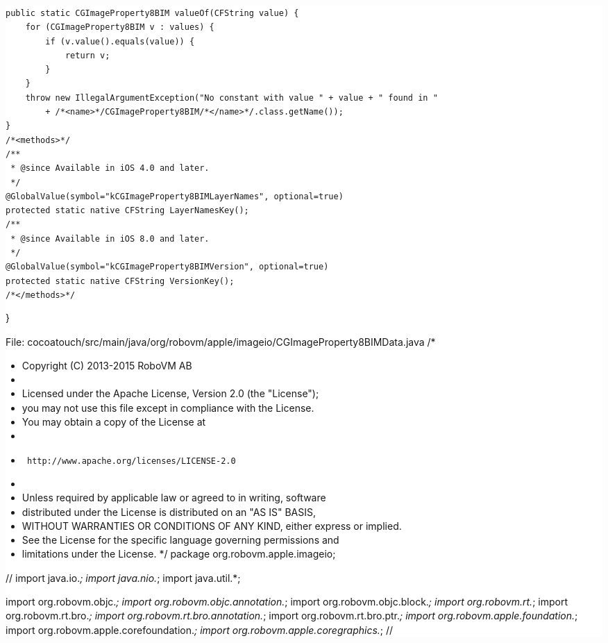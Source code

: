     public static CGImageProperty8BIM valueOf(CFString value) {
        for (CGImageProperty8BIM v : values) {
            if (v.value().equals(value)) {
                return v;
            }
        }
        throw new IllegalArgumentException("No constant with value " + value + " found in " 
            + /*<name>*/CGImageProperty8BIM/*</name>*/.class.getName());
    }
    /*<methods>*/
    /**
     * @since Available in iOS 4.0 and later.
     */
    @GlobalValue(symbol="kCGImageProperty8BIMLayerNames", optional=true)
    protected static native CFString LayerNamesKey();
    /**
     * @since Available in iOS 8.0 and later.
     */
    @GlobalValue(symbol="kCGImageProperty8BIMVersion", optional=true)
    protected static native CFString VersionKey();
    /*</methods>*/
}


File: cocoatouch/src/main/java/org/robovm/apple/imageio/CGImageProperty8BIMData.java
/*
 * Copyright (C) 2013-2015 RoboVM AB
 *
 * Licensed under the Apache License, Version 2.0 (the "License");
 * you may not use this file except in compliance with the License.
 * You may obtain a copy of the License at
 *
 *      http://www.apache.org/licenses/LICENSE-2.0
 *
 * Unless required by applicable law or agreed to in writing, software
 * distributed under the License is distributed on an "AS IS" BASIS,
 * WITHOUT WARRANTIES OR CONDITIONS OF ANY KIND, either express or implied.
 * See the License for the specific language governing permissions and
 * limitations under the License.
 */
package org.robovm.apple.imageio;

/*<imports>*/
import java.io.*;
import java.nio.*;
import java.util.*;

import org.robovm.objc.*;
import org.robovm.objc.annotation.*;
import org.robovm.objc.block.*;
import org.robovm.rt.*;
import org.robovm.rt.bro.*;
import org.robovm.rt.bro.annotation.*;
import org.robovm.rt.bro.ptr.*;
import org.robovm.apple.foundation.*;
import org.robovm.apple.corefoundation.*;
import org.robovm.apple.coregraphics.*;
/*</imports>*/

